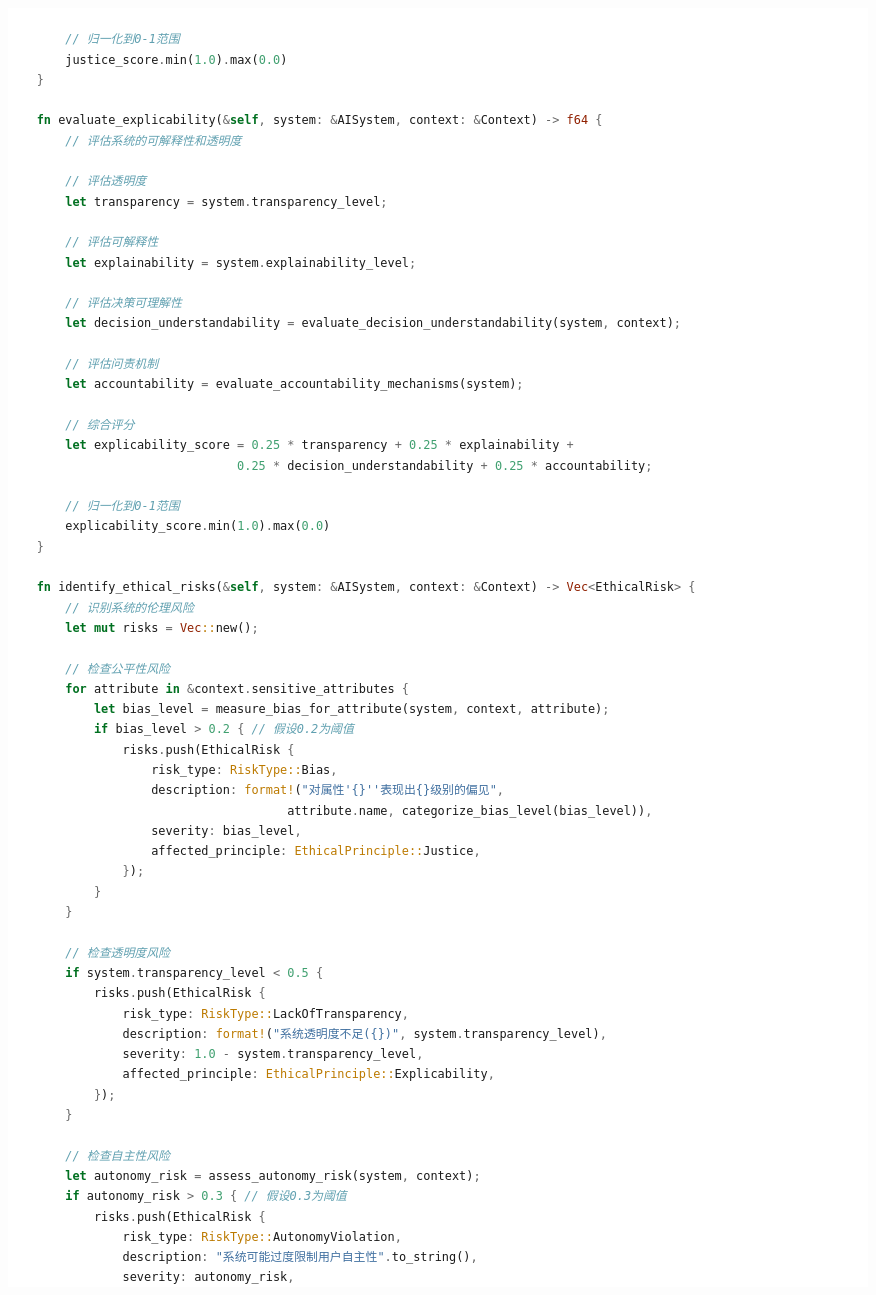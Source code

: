 ```rust
        
        // 归一化到0-1范围
        justice_score.min(1.0).max(0.0)
    }
    
    fn evaluate_explicability(&self, system: &AISystem, context: &Context) -> f64 {
        // 评估系统的可解释性和透明度
        
        // 评估透明度
        let transparency = system.transparency_level;
        
        // 评估可解释性
        let explainability = system.explainability_level;
        
        // 评估决策可理解性
        let decision_understandability = evaluate_decision_understandability(system, context);
        
        // 评估问责机制
        let accountability = evaluate_accountability_mechanisms(system);
        
        // 综合评分
        let explicability_score = 0.25 * transparency + 0.25 * explainability + 
                                0.25 * decision_understandability + 0.25 * accountability;
        
        // 归一化到0-1范围
        explicability_score.min(1.0).max(0.0)
    }
    
    fn identify_ethical_risks(&self, system: &AISystem, context: &Context) -> Vec<EthicalRisk> {
        // 识别系统的伦理风险
        let mut risks = Vec::new();
        
        // 检查公平性风险
        for attribute in &context.sensitive_attributes {
            let bias_level = measure_bias_for_attribute(system, context, attribute);
            if bias_level > 0.2 { // 假设0.2为阈值
                risks.push(EthicalRisk {
                    risk_type: RiskType::Bias,
                    description: format!("对属性'{}''表现出{}级别的偏见",
                                       attribute.name, categorize_bias_level(bias_level)),
                    severity: bias_level,
                    affected_principle: EthicalPrinciple::Justice,
                });
            }
        }
        
        // 检查透明度风险
        if system.transparency_level < 0.5 {
            risks.push(EthicalRisk {
                risk_type: RiskType::LackOfTransparency,
                description: format!("系统透明度不足({})", system.transparency_level),
                severity: 1.0 - system.transparency_level,
                affected_principle: EthicalPrinciple::Explicability,
            });
        }
        
        // 检查自主性风险
        let autonomy_risk = assess_autonomy_risk(system, context);
        if autonomy_risk > 0.3 { // 假设0.3为阈值
            risks.push(EthicalRisk {
                risk_type: RiskType::AutonomyViolation,
                description: "系统可能过度限制用户自主性".to_string(),
                severity: autonomy_risk,
```